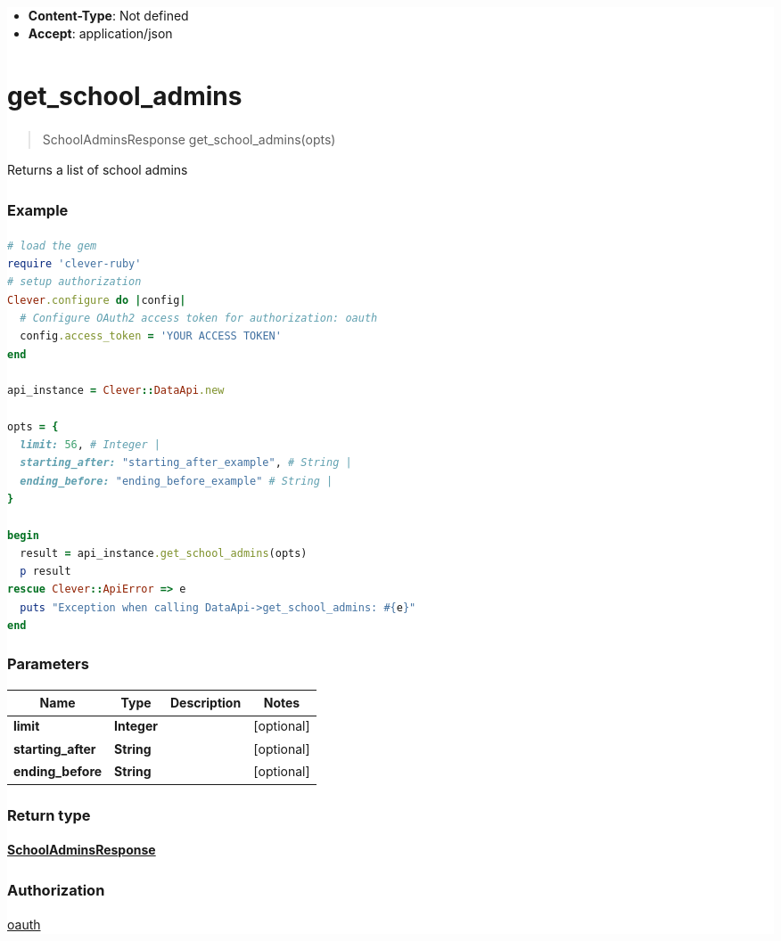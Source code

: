  - **Content-Type**: Not defined
 - **Accept**: application/json



# **get_school_admins**
> SchoolAdminsResponse get_school_admins(opts)



Returns a list of school admins

### Example
```ruby
# load the gem
require 'clever-ruby'
# setup authorization
Clever.configure do |config|
  # Configure OAuth2 access token for authorization: oauth
  config.access_token = 'YOUR ACCESS TOKEN'
end

api_instance = Clever::DataApi.new

opts = { 
  limit: 56, # Integer | 
  starting_after: "starting_after_example", # String | 
  ending_before: "ending_before_example" # String | 
}

begin
  result = api_instance.get_school_admins(opts)
  p result
rescue Clever::ApiError => e
  puts "Exception when calling DataApi->get_school_admins: #{e}"
end
```

### Parameters

Name | Type | Description  | Notes
------------- | ------------- | ------------- | -------------
 **limit** | **Integer**|  | [optional] 
 **starting_after** | **String**|  | [optional] 
 **ending_before** | **String**|  | [optional] 

### Return type

[**SchoolAdminsResponse**](SchoolAdminsResponse.md)

### Authorization

[oauth](../README.md#oauth)
